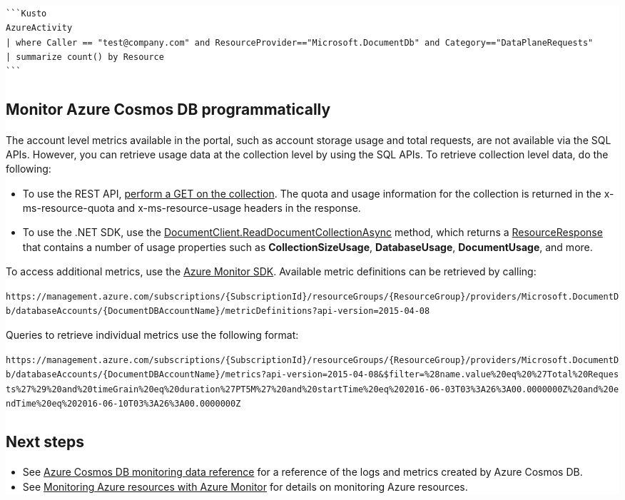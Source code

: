     ```Kusto
    AzureActivity 
    | where Caller == "test@company.com" and ResourceProvider=="Microsoft.DocumentDb" and Category=="DataPlaneRequests" 
    | summarize count() by Resource
    ```

## <a id="monitor-cosmosdb-programmatically"></a> Monitor Azure Cosmos DB programmatically

The account level metrics available in the portal, such as account storage usage and total requests, are not available via the SQL APIs. However, you can retrieve usage data at the collection level by using the SQL APIs. To retrieve collection level data, do the following:

* To use the REST API, [perform a GET on the collection](https://msdn.microsoft.com/library/mt489073.aspx). The quota and usage information for the collection is returned in the x-ms-resource-quota and x-ms-resource-usage headers in the response.

* To use the .NET SDK, use the [DocumentClient.ReadDocumentCollectionAsync](https://msdn.microsoft.com/library/microsoft.azure.documents.client.documentclient.readdocumentcollectionasync.aspx) method, which returns a [ResourceResponse](https://msdn.microsoft.com/library/dn799209.aspx) that contains a number of usage properties such as **CollectionSizeUsage**, **DatabaseUsage**, **DocumentUsage**, and more.

To access additional metrics, use the [Azure Monitor SDK](https://www.nuget.org/packages/Microsoft.Azure.Insights). Available metric definitions can be retrieved by calling:

    https://management.azure.com/subscriptions/{SubscriptionId}/resourceGroups/{ResourceGroup}/providers/Microsoft.DocumentDb/databaseAccounts/{DocumentDBAccountName}/metricDefinitions?api-version=2015-04-08

Queries to retrieve individual metrics use the following format:

    https://management.azure.com/subscriptions/{SubscriptionId}/resourceGroups/{ResourceGroup}/providers/Microsoft.DocumentDb/databaseAccounts/{DocumentDBAccountName}/metrics?api-version=2015-04-08&$filter=%28name.value%20eq%20%27Total%20Requests%27%29%20and%20timeGrain%20eq%20duration%27PT5M%27%20and%20startTime%20eq%202016-06-03T03%3A26%3A00.0000000Z%20and%20endTime%20eq%202016-06-10T03%3A26%3A00.0000000Z

## Next steps

* See [Azure Cosmos DB monitoring data reference](monitor-cosmos-db-reference.md) for a reference of the logs and metrics created by Azure Cosmos DB.
* See [Monitoring Azure resources with Azure Monitor](../azure-monitor/insights/monitor-azure-resource.md) for details on monitoring Azure resources.
